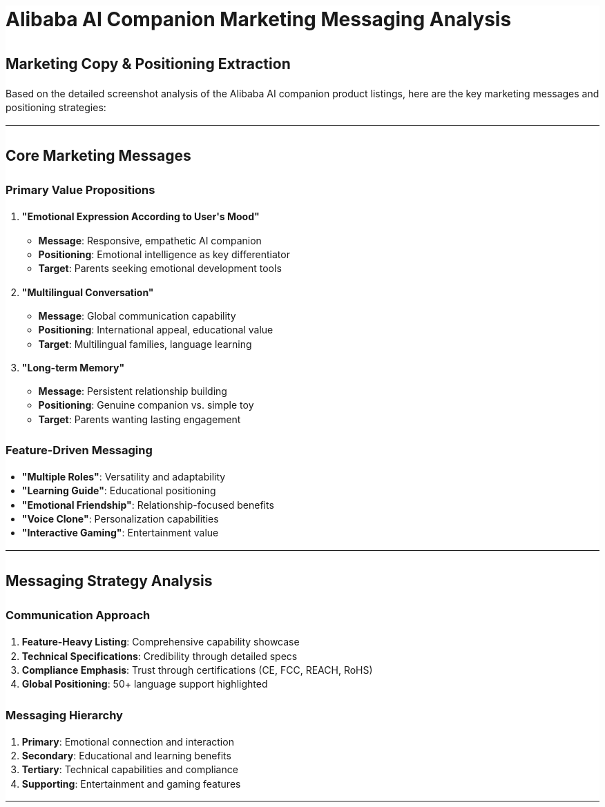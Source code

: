 # Alibaba AI Companion Marketing Messaging Analysis

## Marketing Copy & Positioning Extraction

Based on the detailed screenshot analysis of the Alibaba AI companion product listings, here are the key marketing messages and positioning strategies:

---

## **Core Marketing Messages**

### **Primary Value Propositions**
1. **"Emotional Expression According to User's Mood"**
   - **Message**: Responsive, empathetic AI companion
   - **Positioning**: Emotional intelligence as key differentiator
   - **Target**: Parents seeking emotional development tools

2. **"Multilingual Conversation"**
   - **Message**: Global communication capability
   - **Positioning**: International appeal, educational value
   - **Target**: Multilingual families, language learning

3. **"Long-term Memory"**
   - **Message**: Persistent relationship building
   - **Positioning**: Genuine companion vs. simple toy
   - **Target**: Parents wanting lasting engagement

### **Feature-Driven Messaging**
- **"Multiple Roles"**: Versatility and adaptability
- **"Learning Guide"**: Educational positioning
- **"Emotional Friendship"**: Relationship-focused benefits
- **"Voice Clone"**: Personalization capabilities
- **"Interactive Gaming"**: Entertainment value

---

## **Messaging Strategy Analysis**

### **Communication Approach**
1. **Feature-Heavy Listing**: Comprehensive capability showcase
2. **Technical Specifications**: Credibility through detailed specs
3. **Compliance Emphasis**: Trust through certifications (CE, FCC, REACH, RoHS)
4. **Global Positioning**: 50+ language support highlighted

### **Messaging Hierarchy**
1. **Primary**: Emotional connection and interaction
2. **Secondary**: Educational and learning benefits
3. **Tertiary**: Technical capabilities and compliance
4. **Supporting**: Entertainment and gaming features

---
